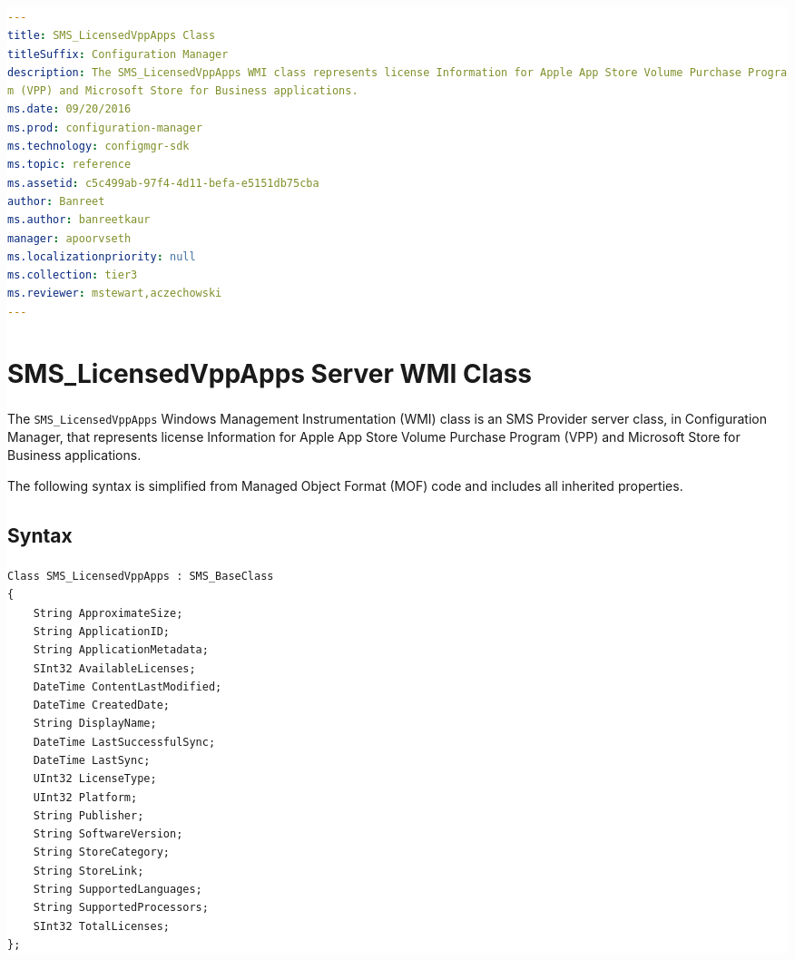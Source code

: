 ```yaml
---
title: SMS_LicensedVppApps Class
titleSuffix: Configuration Manager
description: The SMS_LicensedVppApps WMI class represents license Information for Apple App Store Volume Purchase Program (VPP) and Microsoft Store for Business applications.
ms.date: 09/20/2016
ms.prod: configuration-manager
ms.technology: configmgr-sdk
ms.topic: reference
ms.assetid: c5c499ab-97f4-4d11-befa-e5151db75cba
author: Banreet
ms.author: banreetkaur
manager: apoorvseth
ms.localizationpriority: null
ms.collection: tier3
ms.reviewer: mstewart,aczechowski
---
```

# SMS_LicensedVppApps Server WMI Class
The `SMS_LicensedVppApps` Windows Management Instrumentation (WMI) class is an SMS Provider server class, in Configuration Manager, that represents license Information for Apple App Store Volume Purchase Program (VPP) and Microsoft Store for Business applications.  

 The following syntax is simplified from Managed Object Format (MOF) code and includes all inherited properties.  

## Syntax  

```  
Class SMS_LicensedVppApps : SMS_BaseClass  
{  
    String ApproximateSize;  
    String ApplicationID;  
    String ApplicationMetadata;  
    SInt32 AvailableLicenses;  
    DateTime ContentLastModified;  
    DateTime CreatedDate;         
    String DisplayName;  
    DateTime LastSuccessfulSync;  
    DateTime LastSync;  
    UInt32 LicenseType;     
    UInt32 Platform;  
    String Publisher;  
    String SoftwareVersion;  
    String StoreCategory;  
    String StoreLink;  
    String SupportedLanguages;  
    String SupportedProcessors;  
    SInt32 TotalLicenses;  
};  

```  
